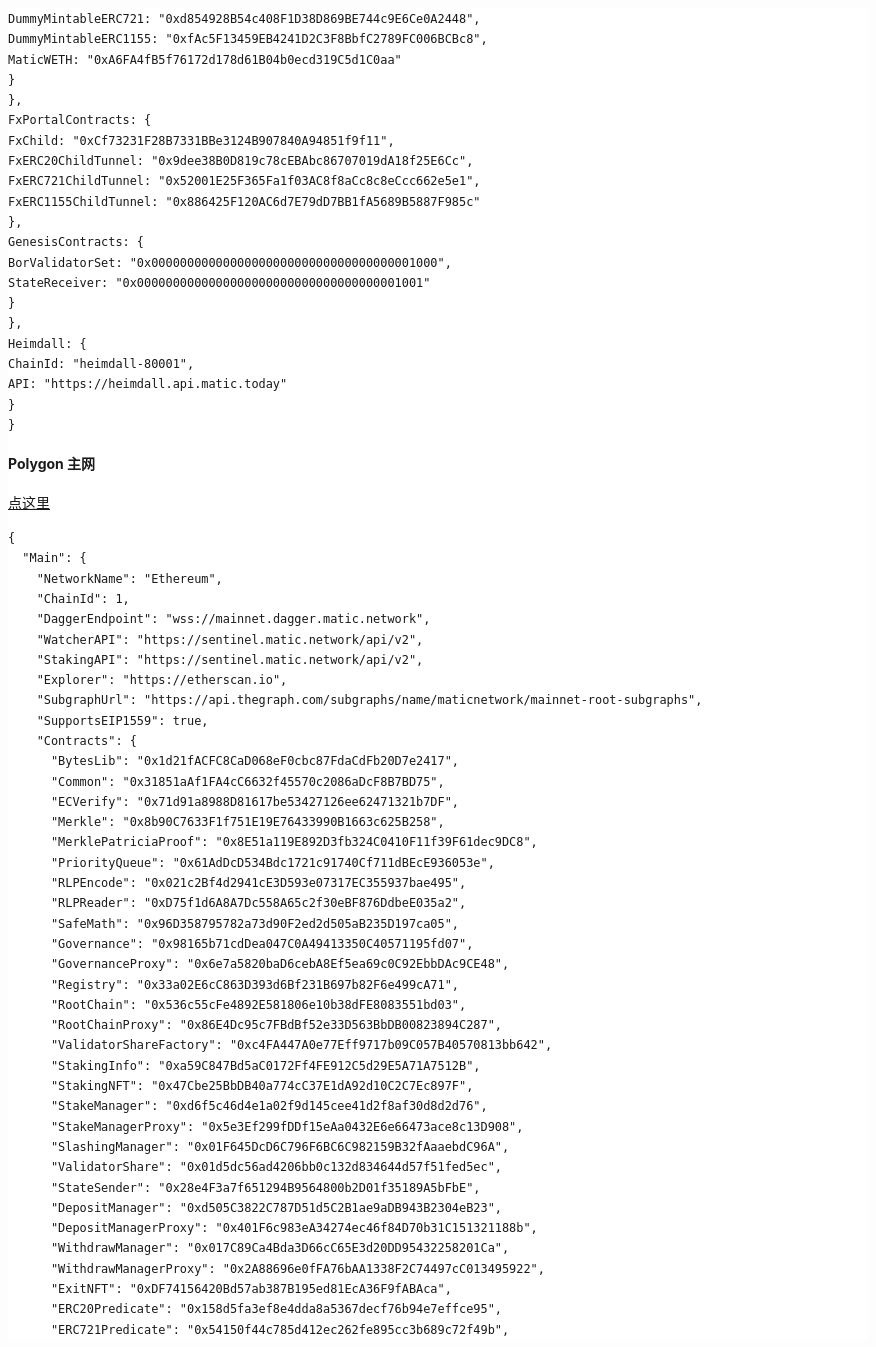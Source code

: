	DummyMintableERC721: "0xd854928B54c408F1D38D869BE744c9E6Ce0A2448",
	DummyMintableERC1155: "0xfAc5F13459EB4241D2C3F8BbfC2789FC006BCBc8",
	MaticWETH: "0xA6FA4fB5f76172d178d61B04b0ecd319C5d1C0aa"
	}
	},
	FxPortalContracts: {
	FxChild: "0xCf73231F28B7331BBe3124B907840A94851f9f11",
	FxERC20ChildTunnel: "0x9dee38B0D819c78cEBAbc86707019dA18f25E6Cc",
	FxERC721ChildTunnel: "0x52001E25F365Fa1f03AC8f8aCc8c8eCcc662e5e1",
	FxERC1155ChildTunnel: "0x886425F120AC6d7E79dD7BB1fA5689B5887F985c"
	},
	GenesisContracts: {
	BorValidatorSet: "0x0000000000000000000000000000000000001000",
	StateReceiver: "0x0000000000000000000000000000000000001001"
	}
	},
	Heimdall: {
	ChainId: "heimdall-80001",
	API: "https://heimdall.api.matic.today"
	}
	}
#### Polygon 主网
[点这里](https://github.com/maticnetwork/static/blob/master/network/mainnet/v1/index.json)

	{
	  "Main": {
	    "NetworkName": "Ethereum",
	    "ChainId": 1,
	    "DaggerEndpoint": "wss://mainnet.dagger.matic.network",
	    "WatcherAPI": "https://sentinel.matic.network/api/v2",
	    "StakingAPI": "https://sentinel.matic.network/api/v2",
	    "Explorer": "https://etherscan.io",
	    "SubgraphUrl": "https://api.thegraph.com/subgraphs/name/maticnetwork/mainnet-root-subgraphs",
	    "SupportsEIP1559": true,
	    "Contracts": {
	      "BytesLib": "0x1d21fACFC8CaD068eF0cbc87FdaCdFb20D7e2417",
	      "Common": "0x31851aAf1FA4cC6632f45570c2086aDcF8B7BD75",
	      "ECVerify": "0x71d91a8988D81617be53427126ee62471321b7DF",
	      "Merkle": "0x8b90C7633F1f751E19E76433990B1663c625B258",
	      "MerklePatriciaProof": "0x8E51a119E892D3fb324C0410F11f39F61dec9DC8",
	      "PriorityQueue": "0x61AdDcD534Bdc1721c91740Cf711dBEcE936053e",
	      "RLPEncode": "0x021c2Bf4d2941cE3D593e07317EC355937bae495",
	      "RLPReader": "0xD75f1d6A8A7Dc558A65c2f30eBF876DdbeE035a2",
	      "SafeMath": "0x96D358795782a73d90F2ed2d505aB235D197ca05",
	      "Governance": "0x98165b71cdDea047C0A49413350C40571195fd07",
	      "GovernanceProxy": "0x6e7a5820baD6cebA8Ef5ea69c0C92EbbDAc9CE48",
	      "Registry": "0x33a02E6cC863D393d6Bf231B697b82F6e499cA71",
	      "RootChain": "0x536c55cFe4892E581806e10b38dFE8083551bd03",
	      "RootChainProxy": "0x86E4Dc95c7FBdBf52e33D563BbDB00823894C287",
	      "ValidatorShareFactory": "0xc4FA447A0e77Eff9717b09C057B40570813bb642",
	      "StakingInfo": "0xa59C847Bd5aC0172Ff4FE912C5d29E5A71A7512B",
	      "StakingNFT": "0x47Cbe25BbDB40a774cC37E1dA92d10C2C7Ec897F",
	      "StakeManager": "0xd6f5c46d4e1a02f9d145cee41d2f8af30d8d2d76",
	      "StakeManagerProxy": "0x5e3Ef299fDDf15eAa0432E6e66473ace8c13D908",
	      "SlashingManager": "0x01F645DcD6C796F6BC6C982159B32fAaaebdC96A",
	      "ValidatorShare": "0x01d5dc56ad4206bb0c132d834644d57f51fed5ec",
	      "StateSender": "0x28e4F3a7f651294B9564800b2D01f35189A5bFbE",
	      "DepositManager": "0xd505C3822C787D51d5C2B1ae9aDB943B2304eB23",
	      "DepositManagerProxy": "0x401F6c983eA34274ec46f84D70b31C151321188b",
	      "WithdrawManager": "0x017C89Ca4Bda3D66cC65E3d20DD95432258201Ca",
	      "WithdrawManagerProxy": "0x2A88696e0fFA76bAA1338F2C74497cC013495922",
	      "ExitNFT": "0xDF74156420Bd57ab387B195ed81EcA36F9fABAca",
	      "ERC20Predicate": "0x158d5fa3ef8e4dda8a5367decf76b94e7effce95",
	      "ERC721Predicate": "0x54150f44c785d412ec262fe895cc3b689c72f49b",
